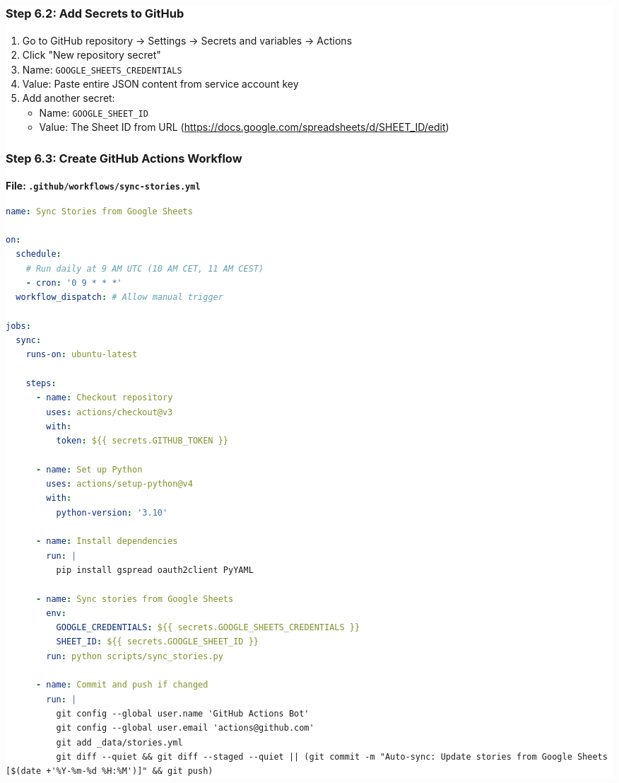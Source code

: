 ### Step 6.2: Add Secrets to GitHub

1. Go to GitHub repository → Settings → Secrets and variables → Actions
2. Click "New repository secret"
3. Name: `GOOGLE_SHEETS_CREDENTIALS`
4. Value: Paste entire JSON content from service account key
5. Add another secret:
   - Name: `GOOGLE_SHEET_ID`
   - Value: The Sheet ID from URL (https://docs.google.com/spreadsheets/d/SHEET_ID/edit)

### Step 6.3: Create GitHub Actions Workflow

**File: `.github/workflows/sync-stories.yml`**

```yaml
name: Sync Stories from Google Sheets

on:
  schedule:
    # Run daily at 9 AM UTC (10 AM CET, 11 AM CEST)
    - cron: '0 9 * * *'
  workflow_dispatch: # Allow manual trigger

jobs:
  sync:
    runs-on: ubuntu-latest
    
    steps:
      - name: Checkout repository
        uses: actions/checkout@v3
        with:
          token: ${{ secrets.GITHUB_TOKEN }}
      
      - name: Set up Python
        uses: actions/setup-python@v4
        with:
          python-version: '3.10'
      
      - name: Install dependencies
        run: |
          pip install gspread oauth2client PyYAML
      
      - name: Sync stories from Google Sheets
        env:
          GOOGLE_CREDENTIALS: ${{ secrets.GOOGLE_SHEETS_CREDENTIALS }}
          SHEET_ID: ${{ secrets.GOOGLE_SHEET_ID }}
        run: python scripts/sync_stories.py
      
      - name: Commit and push if changed
        run: |
          git config --global user.name 'GitHub Actions Bot'
          git config --global user.email 'actions@github.com'
          git add _data/stories.yml
          git diff --quiet && git diff --staged --quiet || (git commit -m "Auto-sync: Update stories from Google Sheets [$(date +'%Y-%m-%d %H:%M')]" && git push)
```
